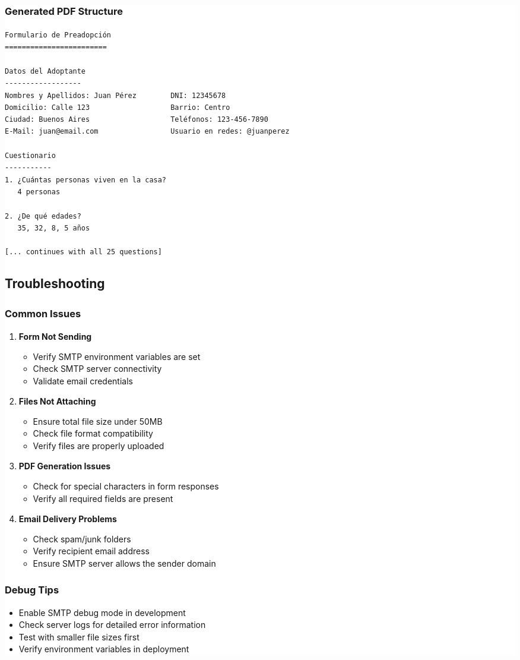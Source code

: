 ### Generated PDF Structure
```
Formulario de Preadopción
========================

Datos del Adoptante
------------------
Nombres y Apellidos: Juan Pérez        DNI: 12345678
Domicilio: Calle 123                   Barrio: Centro
Ciudad: Buenos Aires                   Teléfonos: 123-456-7890
E-Mail: juan@email.com                 Usuario en redes: @juanperez

Cuestionario
-----------
1. ¿Cuántas personas viven en la casa?
   4 personas

2. ¿De qué edades?
   35, 32, 8, 5 años

[... continues with all 25 questions]
```

## Troubleshooting

### Common Issues

1. **Form Not Sending**
   - Verify SMTP environment variables are set
   - Check SMTP server connectivity
   - Validate email credentials

2. **Files Not Attaching**
   - Ensure total file size under 50MB
   - Check file format compatibility
   - Verify files are properly uploaded

3. **PDF Generation Issues**
   - Check for special characters in form responses
   - Verify all required fields are present

4. **Email Delivery Problems**
   - Check spam/junk folders
   - Verify recipient email address
   - Ensure SMTP server allows the sender domain

### Debug Tips
- Enable SMTP debug mode in development
- Check server logs for detailed error information
- Test with smaller file sizes first
- Verify environment variables in deployment
